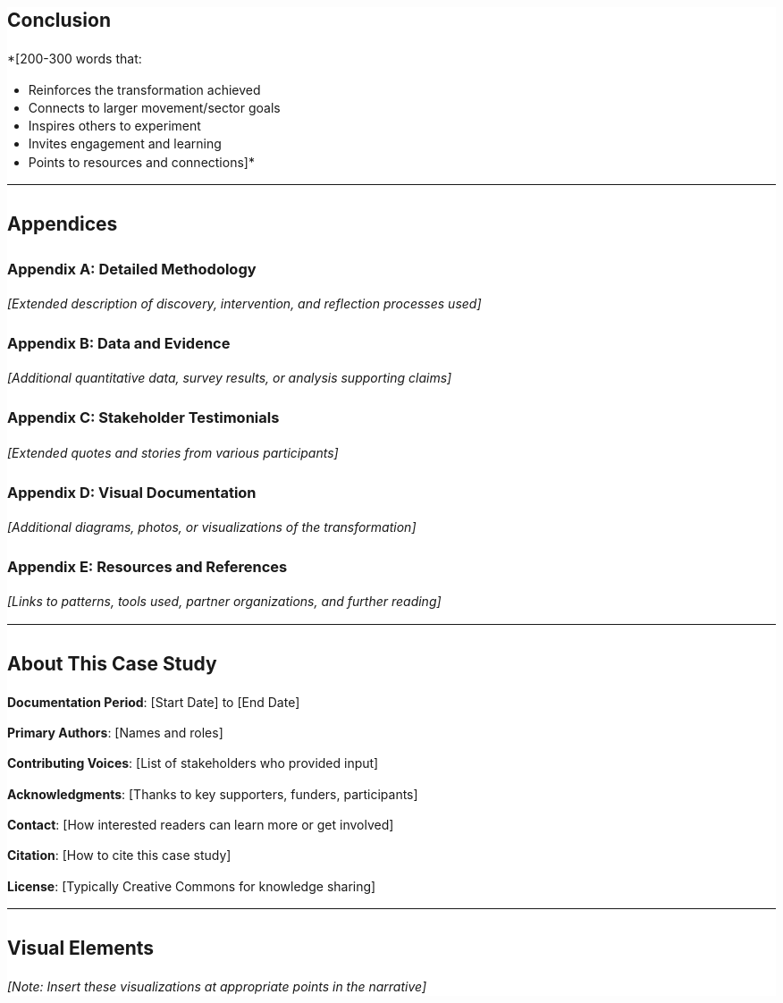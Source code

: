 
## Conclusion

*[200-300 words that:
- Reinforces the transformation achieved
- Connects to larger movement/sector goals
- Inspires others to experiment
- Invites engagement and learning
- Points to resources and connections]*

---

## Appendices

### Appendix A: Detailed Methodology
*[Extended description of discovery, intervention, and reflection processes used]*

### Appendix B: Data and Evidence
*[Additional quantitative data, survey results, or analysis supporting claims]*

### Appendix C: Stakeholder Testimonials
*[Extended quotes and stories from various participants]*

### Appendix D: Visual Documentation
*[Additional diagrams, photos, or visualizations of the transformation]*

### Appendix E: Resources and References
*[Links to patterns, tools used, partner organizations, and further reading]*

---

## About This Case Study

**Documentation Period**: [Start Date] to [End Date]

**Primary Authors**: [Names and roles]

**Contributing Voices**: [List of stakeholders who provided input]

**Acknowledgments**: [Thanks to key supporters, funders, participants]

**Contact**: [How interested readers can learn more or get involved]

**Citation**: [How to cite this case study]

**License**: [Typically Creative Commons for knowledge sharing]

---

## Visual Elements

*[Note: Insert these visualizations at appropriate points in the narrative]*
